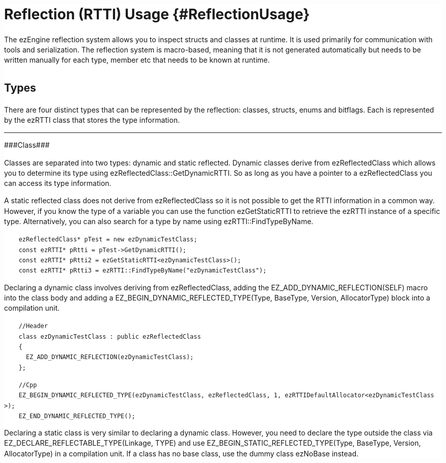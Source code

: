 Reflection (RTTI) Usage {#ReflectionUsage}
====================================================

The ezEngine reflection system allows you to inspect structs and classes at runtime. It is used primarily for communication with tools and serialization.
The reflection system is macro-based, meaning that it is not generated automatically but needs to be written manually for each type, member etc that needs to be known at runtime.


Types
-----------------------

There are four distinct types that can be represented by the reflection: classes, structs, enums and bitflags. Each is represented by the ezRTTI class that stores the type information.

___________
###Class###

Classes are separated into two types: dynamic and static reflected. Dynamic classes derive from ezReflectedClass which allows you to determine its type using ezReflectedClass::GetDynamicRTTI. So as long as you have a pointer to a ezReflectedClass you can access its type information.

A static reflected class does not derive from ezReflectedClass so it is not possible to get the RTTI information in a common way. However, if you know the type of a variable you can use the function ezGetStaticRTTI to retrieve the ezRTTI instance of a specific type. Alternatively, you can also search for a type by name using ezRTTI::FindTypeByName.

~~~{.cpp}
    ezReflectedClass* pTest = new ezDynamicTestClass;
    const ezRTTI* pRtti = pTest->GetDynamicRTTI();
    const ezRTTI* pRtti2 = ezGetStaticRTTI<ezDynamicTestClass>();
    const ezRTTI* pRtti3 = ezRTTI::FindTypeByName("ezDynamicTestClass");
~~~

Declaring a dynamic class involves deriving from ezReflectedClass, adding the EZ_ADD_DYNAMIC_REFLECTION(SELF) macro into the class body and adding a EZ_BEGIN_DYNAMIC_REFLECTED_TYPE(Type, BaseType, Version, AllocatorType) block into a compilation unit.

~~~{.cpp}
    //Header
    class ezDynamicTestClass : public ezReflectedClass
    {
      EZ_ADD_DYNAMIC_REFLECTION(ezDynamicTestClass);
    };
~~~

~~~{.cpp}
    //Cpp
    EZ_BEGIN_DYNAMIC_REFLECTED_TYPE(ezDynamicTestClass, ezReflectedClass, 1, ezRTTIDefaultAllocator<ezDynamicTestClass>);
    EZ_END_DYNAMIC_REFLECTED_TYPE();
~~~

Declaring a static class is very similar to declaring a dynamic class. However, you need to declare the type outside the class via EZ_DECLARE_REFLECTABLE_TYPE(Linkage, TYPE) and use EZ_BEGIN_STATIC_REFLECTED_TYPE(Type, BaseType, Version, AllocatorType) in a compilation unit. If a class has no base class, use the dummy class ezNoBase instead.
